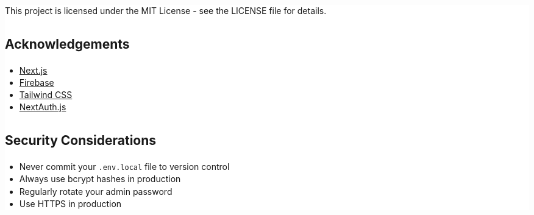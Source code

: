 This project is licensed under the MIT License - see the LICENSE file for details.

## Acknowledgements

- [Next.js](https://nextjs.org/)
- [Firebase](https://firebase.google.com/)
- [Tailwind CSS](https://tailwindcss.com/)
- [NextAuth.js](https://next-auth.js.org/)

## Security Considerations

- Never commit your `.env.local` file to version control
- Always use bcrypt hashes in production
- Regularly rotate your admin password
- Use HTTPS in production
